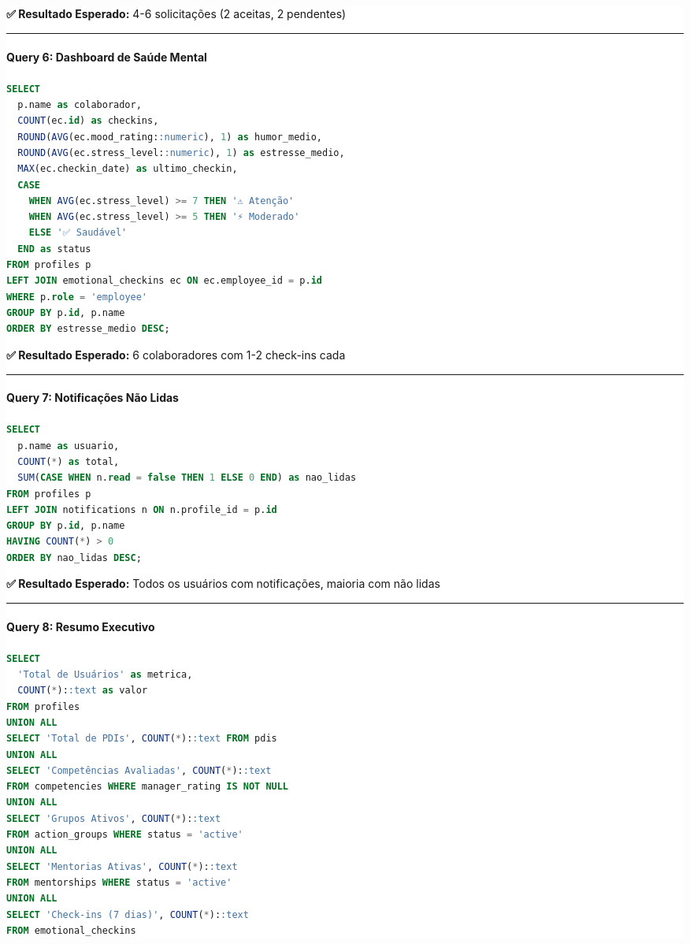 **✅ Resultado Esperado:** 4-6 solicitações (2 aceitas, 2 pendentes)

---

#### Query 6: Dashboard de Saúde Mental

```sql
SELECT 
  p.name as colaborador,
  COUNT(ec.id) as checkins,
  ROUND(AVG(ec.mood_rating::numeric), 1) as humor_medio,
  ROUND(AVG(ec.stress_level::numeric), 1) as estresse_medio,
  MAX(ec.checkin_date) as ultimo_checkin,
  CASE 
    WHEN AVG(ec.stress_level) >= 7 THEN '⚠️ Atenção'
    WHEN AVG(ec.stress_level) >= 5 THEN '⚡ Moderado'
    ELSE '✅ Saudável'
  END as status
FROM profiles p
LEFT JOIN emotional_checkins ec ON ec.employee_id = p.id
WHERE p.role = 'employee'
GROUP BY p.id, p.name
ORDER BY estresse_medio DESC;
```

**✅ Resultado Esperado:** 6 colaboradores com 1-2 check-ins cada

---

#### Query 7: Notificações Não Lidas

```sql
SELECT 
  p.name as usuario,
  COUNT(*) as total,
  SUM(CASE WHEN n.read = false THEN 1 ELSE 0 END) as nao_lidas
FROM profiles p
LEFT JOIN notifications n ON n.profile_id = p.id
GROUP BY p.id, p.name
HAVING COUNT(*) > 0
ORDER BY nao_lidas DESC;
```

**✅ Resultado Esperado:** Todos os usuários com notificações, maioria com não lidas

---

#### Query 8: Resumo Executivo

```sql
SELECT 
  'Total de Usuários' as metrica,
  COUNT(*)::text as valor
FROM profiles
UNION ALL
SELECT 'Total de PDIs', COUNT(*)::text FROM pdis
UNION ALL
SELECT 'Competências Avaliadas', COUNT(*)::text 
FROM competencies WHERE manager_rating IS NOT NULL
UNION ALL
SELECT 'Grupos Ativos', COUNT(*)::text 
FROM action_groups WHERE status = 'active'
UNION ALL
SELECT 'Mentorias Ativas', COUNT(*)::text 
FROM mentorships WHERE status = 'active'
UNION ALL
SELECT 'Check-ins (7 dias)', COUNT(*)::text 
FROM emotional_checkins 
```